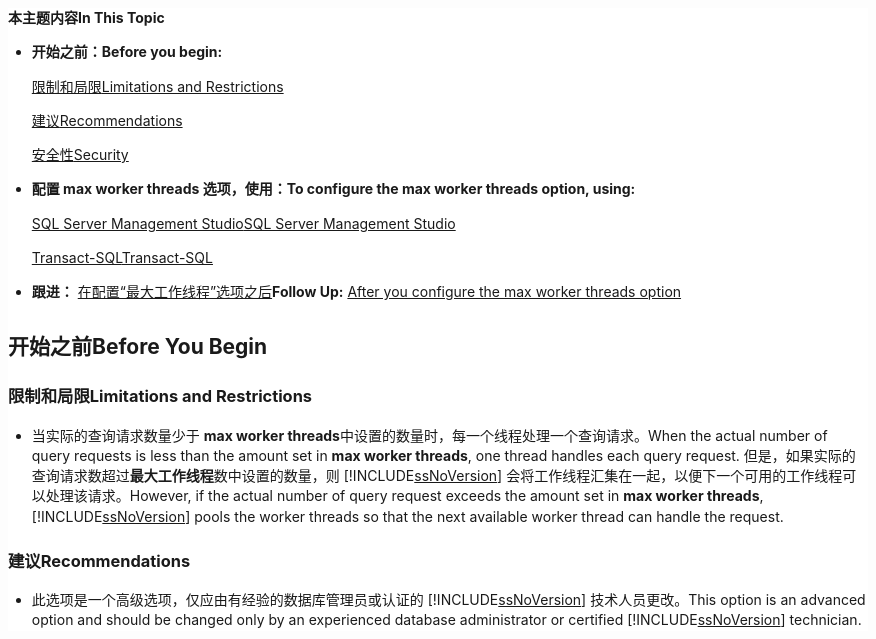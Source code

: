  <span data-ttu-id="c7381-110">**本主题内容**</span><span class="sxs-lookup"><span data-stu-id="c7381-110">**In This Topic**</span></span>  
  
-   <span data-ttu-id="c7381-111">**开始之前：**</span><span class="sxs-lookup"><span data-stu-id="c7381-111">**Before you begin:**</span></span>  
  
     [<span data-ttu-id="c7381-112">限制和局限</span><span class="sxs-lookup"><span data-stu-id="c7381-112">Limitations and Restrictions</span></span>](#Restrictions)  
  
     [<span data-ttu-id="c7381-113">建议</span><span class="sxs-lookup"><span data-stu-id="c7381-113">Recommendations</span></span>](#Recommendations)  
  
     [<span data-ttu-id="c7381-114">安全性</span><span class="sxs-lookup"><span data-stu-id="c7381-114">Security</span></span>](#Security)  
  
-   <span data-ttu-id="c7381-115">**配置 max worker threads 选项，使用：**</span><span class="sxs-lookup"><span data-stu-id="c7381-115">**To configure the max worker threads option, using:**</span></span>  
  
     [<span data-ttu-id="c7381-116">SQL Server Management Studio</span><span class="sxs-lookup"><span data-stu-id="c7381-116">SQL Server Management Studio</span></span>](#SSMSProcedure)  
  
     [<span data-ttu-id="c7381-117">Transact-SQL</span><span class="sxs-lookup"><span data-stu-id="c7381-117">Transact-SQL</span></span>](#TsqlProcedure)  
  
-   <span data-ttu-id="c7381-118">**跟进：** [在配置“最大工作线程”选项之后](#FollowUp)</span><span class="sxs-lookup"><span data-stu-id="c7381-118">**Follow Up:**  [After you configure the max worker threads option](#FollowUp)</span></span>  
  
##  <a name="before-you-begin"></a><a name="BeforeYouBegin"></a> <span data-ttu-id="c7381-119">开始之前</span><span class="sxs-lookup"><span data-stu-id="c7381-119">Before You Begin</span></span>  
  
###  <a name="limitations-and-restrictions"></a><a name="Restrictions"></a> <span data-ttu-id="c7381-120">限制和局限</span><span class="sxs-lookup"><span data-stu-id="c7381-120">Limitations and Restrictions</span></span>  
  
-   <span data-ttu-id="c7381-121">当实际的查询请求数量少于 **max worker threads**中设置的数量时，每一个线程处理一个查询请求。</span><span class="sxs-lookup"><span data-stu-id="c7381-121">When the actual number of query requests is less than the amount set in **max worker threads**, one thread handles each query request.</span></span> <span data-ttu-id="c7381-122">但是，如果实际的查询请求数超过**最大工作线程**数中设置的数量，则 [!INCLUDE[ssNoVersion](../../includes/ssnoversion-md.md)] 会将工作线程汇集在一起，以便下一个可用的工作线程可以处理该请求。</span><span class="sxs-lookup"><span data-stu-id="c7381-122">However, if the actual number of query request exceeds the amount set in **max worker threads**, [!INCLUDE[ssNoVersion](../../includes/ssnoversion-md.md)] pools the worker threads so that the next available worker thread can handle the request.</span></span>  
  
###  <a name="recommendations"></a><a name="Recommendations"></a> <span data-ttu-id="c7381-123">建议</span><span class="sxs-lookup"><span data-stu-id="c7381-123">Recommendations</span></span>  
  
-   <span data-ttu-id="c7381-124">此选项是一个高级选项，仅应由有经验的数据库管理员或认证的 [!INCLUDE[ssNoVersion](../../includes/ssnoversion-md.md)] 技术人员更改。</span><span class="sxs-lookup"><span data-stu-id="c7381-124">This option is an advanced option and should be changed only by an experienced database administrator or certified [!INCLUDE[ssNoVersion](../../includes/ssnoversion-md.md)] technician.</span></span>  
  